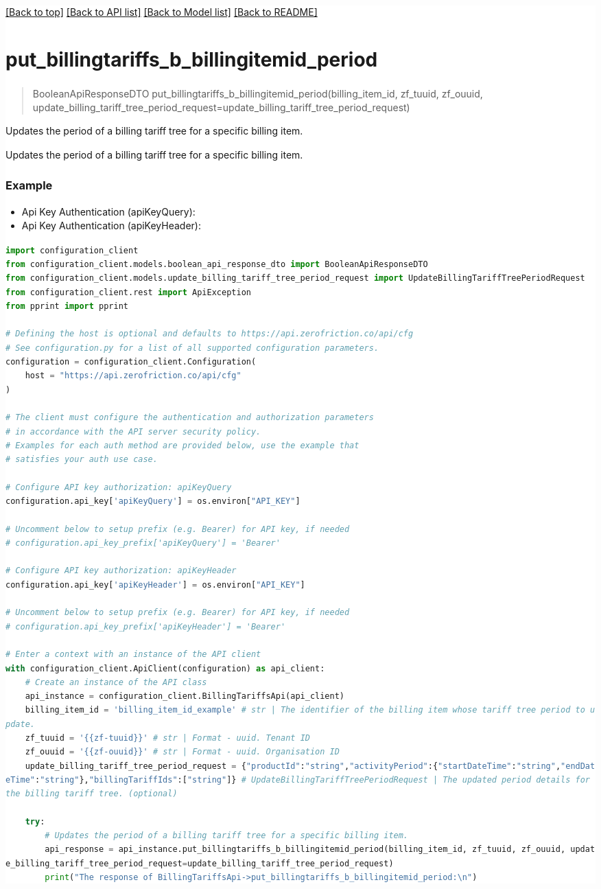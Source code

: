 [[Back to top]](#) [[Back to API list]](../README.md#documentation-for-api-endpoints) [[Back to Model list]](../README.md#documentation-for-models) [[Back to README]](../README.md)

# **put_billingtariffs_b_billingitemid_period**
> BooleanApiResponseDTO put_billingtariffs_b_billingitemid_period(billing_item_id, zf_tuuid, zf_ouuid, update_billing_tariff_tree_period_request=update_billing_tariff_tree_period_request)

Updates the period of a billing tariff tree for a specific billing item.

Updates the period of a billing tariff tree for a specific billing item.

### Example

* Api Key Authentication (apiKeyQuery):
* Api Key Authentication (apiKeyHeader):

```python
import configuration_client
from configuration_client.models.boolean_api_response_dto import BooleanApiResponseDTO
from configuration_client.models.update_billing_tariff_tree_period_request import UpdateBillingTariffTreePeriodRequest
from configuration_client.rest import ApiException
from pprint import pprint

# Defining the host is optional and defaults to https://api.zerofriction.co/api/cfg
# See configuration.py for a list of all supported configuration parameters.
configuration = configuration_client.Configuration(
    host = "https://api.zerofriction.co/api/cfg"
)

# The client must configure the authentication and authorization parameters
# in accordance with the API server security policy.
# Examples for each auth method are provided below, use the example that
# satisfies your auth use case.

# Configure API key authorization: apiKeyQuery
configuration.api_key['apiKeyQuery'] = os.environ["API_KEY"]

# Uncomment below to setup prefix (e.g. Bearer) for API key, if needed
# configuration.api_key_prefix['apiKeyQuery'] = 'Bearer'

# Configure API key authorization: apiKeyHeader
configuration.api_key['apiKeyHeader'] = os.environ["API_KEY"]

# Uncomment below to setup prefix (e.g. Bearer) for API key, if needed
# configuration.api_key_prefix['apiKeyHeader'] = 'Bearer'

# Enter a context with an instance of the API client
with configuration_client.ApiClient(configuration) as api_client:
    # Create an instance of the API class
    api_instance = configuration_client.BillingTariffsApi(api_client)
    billing_item_id = 'billing_item_id_example' # str | The identifier of the billing item whose tariff tree period to update.
    zf_tuuid = '{{zf-tuuid}}' # str | Format - uuid. Tenant ID
    zf_ouuid = '{{zf-ouuid}}' # str | Format - uuid. Organisation ID
    update_billing_tariff_tree_period_request = {"productId":"string","activityPeriod":{"startDateTime":"string","endDateTime":"string"},"billingTariffIds":["string"]} # UpdateBillingTariffTreePeriodRequest | The updated period details for the billing tariff tree. (optional)

    try:
        # Updates the period of a billing tariff tree for a specific billing item.
        api_response = api_instance.put_billingtariffs_b_billingitemid_period(billing_item_id, zf_tuuid, zf_ouuid, update_billing_tariff_tree_period_request=update_billing_tariff_tree_period_request)
        print("The response of BillingTariffsApi->put_billingtariffs_b_billingitemid_period:\n")
```